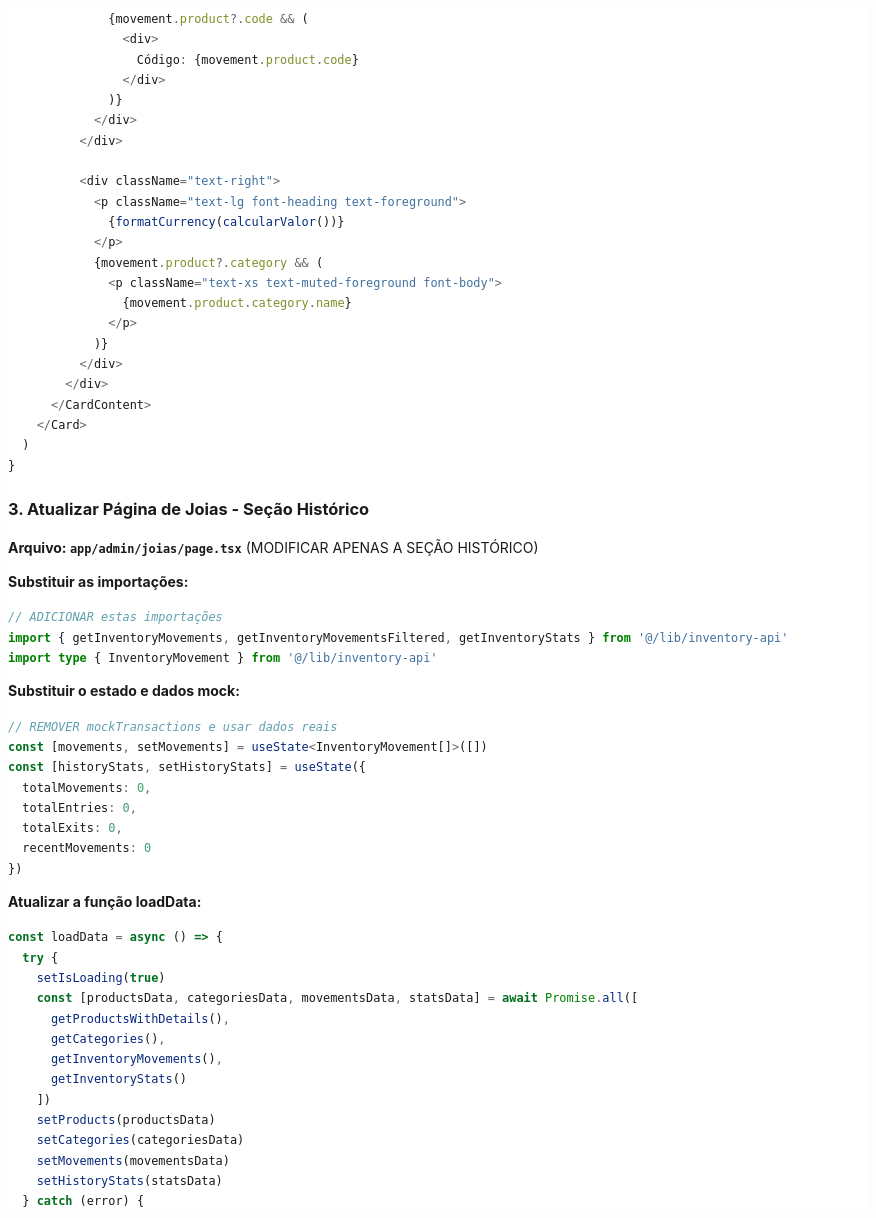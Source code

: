 ```typescript
              {movement.product?.code && (
                <div>
                  Código: {movement.product.code}
                </div>
              )}
            </div>
          </div>
          
          <div className="text-right">
            <p className="text-lg font-heading text-foreground">
              {formatCurrency(calcularValor())}
            </p>
            {movement.product?.category && (
              <p className="text-xs text-muted-foreground font-body">
                {movement.product.category.name}
              </p>
            )}
          </div>
        </div>
      </CardContent>
    </Card>
  )
}
```

### 3. Atualizar Página de Joias - Seção Histórico

**Arquivo: `app/admin/joias/page.tsx`** (MODIFICAR APENAS A SEÇÃO HISTÓRICO)

**Substituir as importações:**
```typescript
// ADICIONAR estas importações
import { getInventoryMovements, getInventoryMovementsFiltered, getInventoryStats } from '@/lib/inventory-api'
import type { InventoryMovement } from '@/lib/inventory-api'
```

**Substituir o estado e dados mock:**
```typescript
// REMOVER mockTransactions e usar dados reais
const [movements, setMovements] = useState<InventoryMovement[]>([])
const [historyStats, setHistoryStats] = useState({
  totalMovements: 0,
  totalEntries: 0,
  totalExits: 0,
  recentMovements: 0
})
```

**Atualizar a função loadData:**
```typescript
const loadData = async () => {
  try {
    setIsLoading(true)
    const [productsData, categoriesData, movementsData, statsData] = await Promise.all([
      getProductsWithDetails(),
      getCategories(),
      getInventoryMovements(),
      getInventoryStats()
    ])
    setProducts(productsData)
    setCategories(categoriesData)
    setMovements(movementsData)
    setHistoryStats(statsData)
  } catch (error) {
```